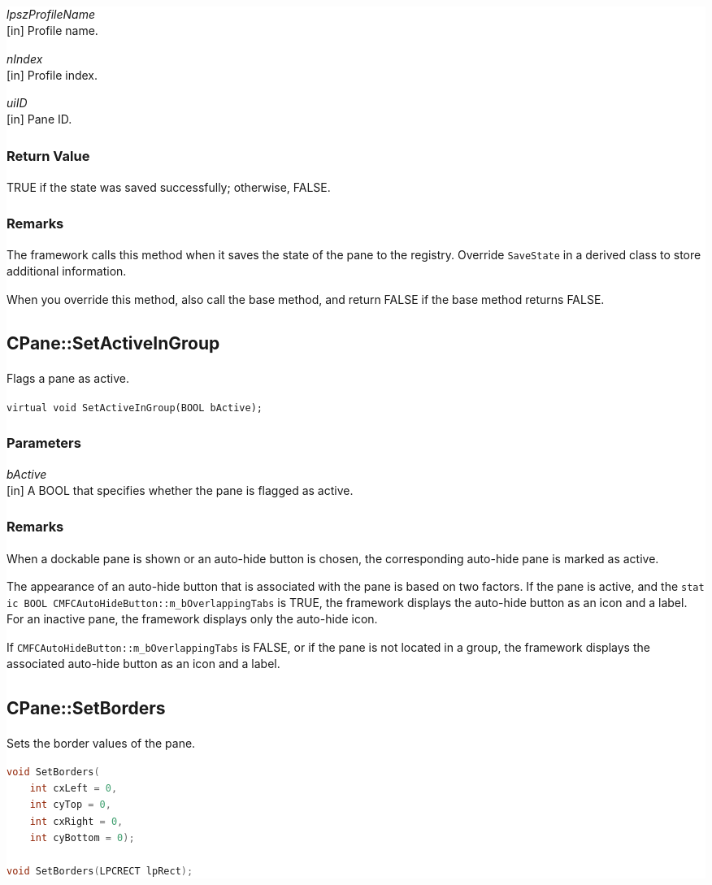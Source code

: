 *lpszProfileName*<br/>
[in] Profile name.

*nIndex*<br/>
[in] Profile index.

*uiID*<br/>
[in] Pane ID.

### Return Value

TRUE if the state was saved successfully; otherwise, FALSE.

### Remarks

The framework calls this method when it saves the state of the pane to the registry. Override `SaveState` in a derived class to store additional information.

When you override this method, also call the base method, and return FALSE if the base method returns FALSE.

## <a name="setactiveingroup"></a> CPane::SetActiveInGroup

Flags a pane as active.

```
virtual void SetActiveInGroup(BOOL bActive);
```

### Parameters

*bActive*<br/>
[in] A BOOL that specifies whether the pane is flagged as active.

### Remarks

When a dockable pane is shown or an auto-hide button is chosen, the corresponding auto-hide pane is marked as active.

The appearance of an auto-hide button that is associated with the pane is based on two factors. If the pane is active, and the `static BOOL CMFCAutoHideButton::m_bOverlappingTabs` is TRUE, the framework displays the auto-hide button as an icon and a label. For an inactive pane, the framework displays only the auto-hide icon.

If `CMFCAutoHideButton::m_bOverlappingTabs` is FALSE, or if the pane is not located in a group, the framework displays the associated auto-hide button as an icon and a label.

## <a name="setborders"></a> CPane::SetBorders

Sets the border values of the pane.

```cpp
void SetBorders(
    int cxLeft = 0,
    int cyTop = 0,
    int cxRight = 0,
    int cyBottom = 0);

void SetBorders(LPCRECT lpRect);
```
